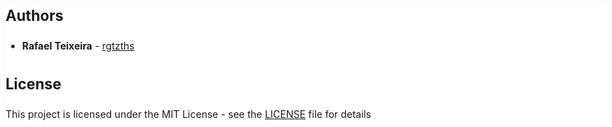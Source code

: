 
## Authors

* **Rafael Teixeira** - [rgtzths](https://github.com/rgtzths)

## License

This project is licensed under the MIT License - see the [LICENSE](LICENSE) file for details
